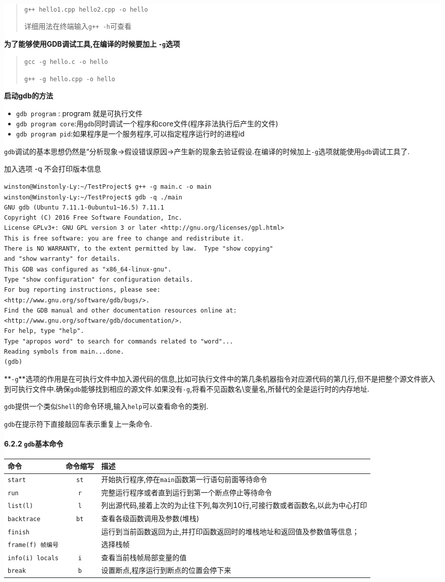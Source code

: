 >  ```shell
>  g++ hello1.cpp hello2.cpp -o hello
>  ```
>
>详细用法在终端输入`g++ -h`可查看

**为了能够使用GDB调试工具,在编译的时候要加上 `-g`选项**

>`gcc -g hello.c -o hello`
>
>`g++ -g hello.cpp -o hello`

**启动gdb的方法**

- `gdb program` : program 就是可执行文件
- `gdb program core`:用`gdb`同时调试一个程序和core文件(程序非法执行后产生的文件)
- `gdb program pid`:如果程序是一个服务程序,可以指定程序运行时的进程id

`gdb`调试的基本思想仍然是“分析现象->假设错误原因->产生新的现象去验证假设.在编译的时候加上`-g`选项就能使用`gdb`调试工具了.

加入选项 -q 不会打印版本信息

```shell
winston@Winstonly-Ly:~/TestProject$ g++ -g main.c -o main
winston@Winstonly-Ly:~/TestProject$ gdb -q ./main
GNU gdb (Ubuntu 7.11.1-0ubuntu1~16.5) 7.11.1
Copyright (C) 2016 Free Software Foundation, Inc.
License GPLv3+: GNU GPL version 3 or later <http://gnu.org/licenses/gpl.html>
This is free software: you are free to change and redistribute it.
There is NO WARRANTY, to the extent permitted by law.  Type "show copying"
and "show warranty" for details.
This GDB was configured as "x86_64-linux-gnu".
Type "show configuration" for configuration details.
For bug reporting instructions, please see:
<http://www.gnu.org/software/gdb/bugs/>.
Find the GDB manual and other documentation resources online at:
<http://www.gnu.org/software/gdb/documentation/>.
For help, type "help".
Type "apropos word" to search for commands related to "word"...
Reading symbols from main...done.
(gdb) 

```

**`-g`**选项的作用是在可执行文件中加入源代码的信息,比如可执行文件中的第几条机器指令对应源代码的第几行,但不是把整个源文件嵌入到可执行文件中.确保`gdb`能够找到相应的源文件.如果没有`-g`,将看不见函数名\变量名,所替代的全是运行时的内存地址.

`gdb`提供一个类似`Shell`的命令环境,输入`help`可以查看命令的类别.

`gdb`在提示符下直接敲回车表示重复上一条命令.

#### 6.2.2 `gdb`基本命令

| 命令              | 命令缩写 | 描述                                                         |
| :---------------- | :------: | :----------------------------------------------------------- |
| `start`           |   `st`   | 开始执行程序,停在`main`函数第一行语句前面等待命令            |
| `run`             |   `r`    | 完整运行程序或者直到运行到第一个断点停止等待命令             |
| `list(l)`         |   `l`    | 列出源代码,接着上次的为止往下列,每次列10行,可接行数或者函数名,以此为中心打印 |
| `backtrace`       |   `bt`   | 查看各级函数调用及参数(堆栈)                                 |
| `finish`          |          | 运行到当前函数返回为止,并打印函数返回时的堆栈地址和返回值及参数值等信息； |
| `frame(f) 帧编号` |          | 选择栈帧                                                     |
| `info(i) locals`  |   `i`    | 查看当前栈帧局部变量的值                                     |
| `break`           |   `b`    | 设置断点,程序运行到断点的位置会停下来                        |